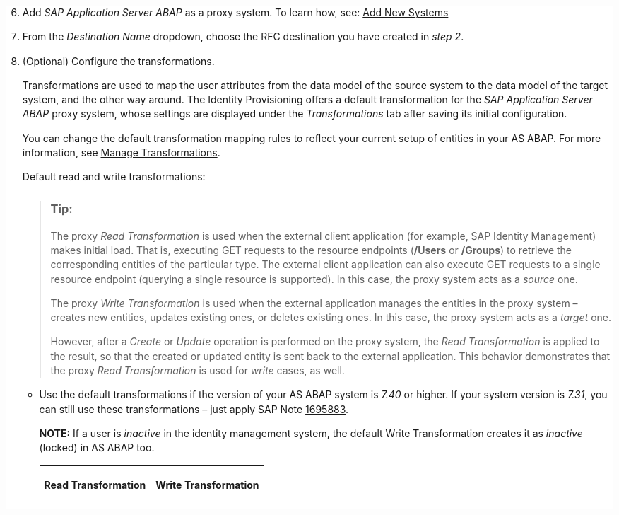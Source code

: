 6.  Add *SAP Application Server ABAP* as a proxy system. To learn how, see: [Add New Systems](Operation-Guide/add-new-systems-bd214dc.md)

7.  From the *Destination Name* dropdown, choose the RFC destination you have created in *step 2*.

8.  \(Optional\) Configure the transformations.

    Transformations are used to map the user attributes from the data model of the source system to the data model of the target system, and the other way around. The Identity Provisioning offers a default transformation for the *SAP Application Server ABAP* proxy system, whose settings are displayed under the *Transformations* tab after saving its initial configuration.

    You can change the default transformation mapping rules to reflect your current setup of entities in your AS ABAP. For more information, see [Manage Transformations](Operation-Guide/manage-transformations-2d0fbe5.md).

    Default read and write transformations:

    > ### Tip:  
    > The proxy *Read Transformation* is used when the external client application \(for example, SAP Identity Management\) makes initial load. That is, executing GET requests to the resource endpoints \(**/Users** or **/Groups**\) to retrieve the corresponding entities of the particular type. The external client application can also execute GET requests to a single resource endpoint \(querying a single resource is supported\). In this case, the proxy system acts as a *source* one.
    > 
    > The proxy *Write Transformation* is used when the external application manages the entities in the proxy system – creates new entities, updates existing ones, or deletes existing ones. In this case, the proxy system acts as a *target* one.
    > 
    > However, after a *Create* or *Update* operation is performed on the proxy system, the *Read Transformation* is applied to the result, so that the created or updated entity is sent back to the external application. This behavior demonstrates that the proxy *Read Transformation* is used for *write* cases, as well.

    -   Use the default transformations if the version of your AS ABAP system is *7.40* or higher. If your system version is *7.31*, you can still use these transformations – just apply SAP Note [1695883](https://me.sap.com/notes/1695883).

        **NOTE:** If a user is *inactive* in the identity management system, the default Write Transformation creates it as *inactive* \(locked\) in AS ABAP too.


        <table>
        <tr>
        <th valign="top">

        Read Transformation
        
        </th>
        <th valign="top">

        Write Transformation
        
        </th>
        </tr>
        <tr>
        <td valign="top">
        